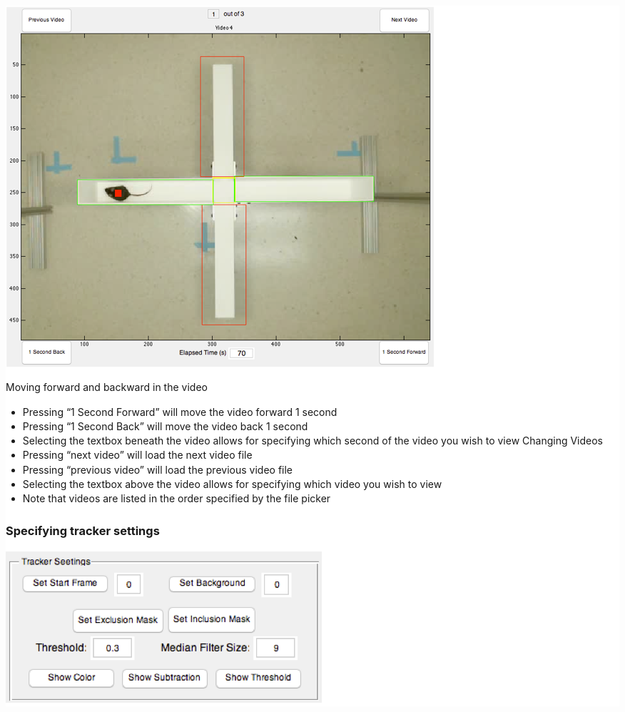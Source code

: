 ![save](https://github.com/pspratt/MouseTracker/blob/master/docs/graphics/Video%20Navigation.png)

Moving forward and backward in the video
*	Pressing “1 Second Forward” will move the video forward 1 second
*	Pressing “1 Second Back” will move the video back 1 second
*	Selecting the textbox beneath the video allows for specifying which second of the video you wish to view
Changing Videos
*	Pressing “next video” will load the next video file
*	Pressing “previous video” will load the previous video file
*	Selecting the textbox above the video allows for specifying which video you wish to view
*	Note that videos are listed in the order specified by the file picker 



### Specifying tracker settings 
![save](https://github.com/pspratt/MouseTracker/blob/master/docs/graphics/tracker%20settings.png)
